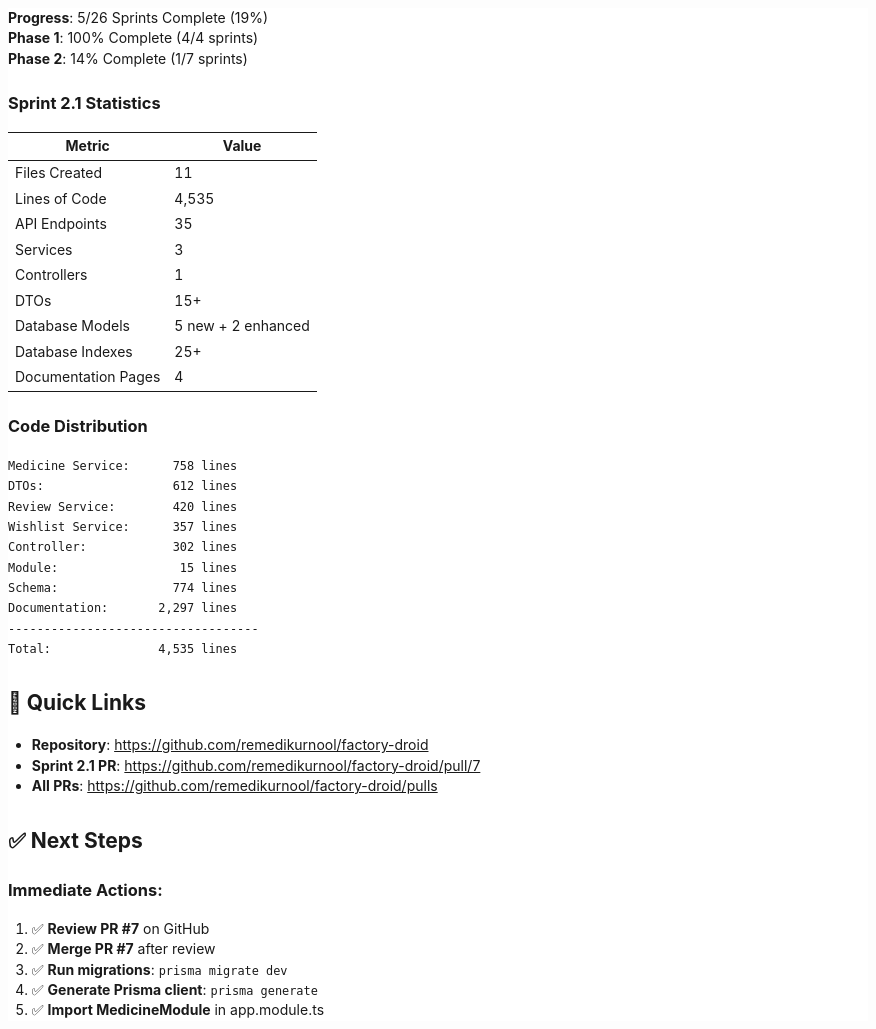 **Progress**: 5/26 Sprints Complete (19%)  
**Phase 1**: 100% Complete (4/4 sprints)  
**Phase 2**: 14% Complete (1/7 sprints)

### Sprint 2.1 Statistics

| Metric | Value |
|--------|-------|
| Files Created | 11 |
| Lines of Code | 4,535 |
| API Endpoints | 35 |
| Services | 3 |
| Controllers | 1 |
| DTOs | 15+ |
| Database Models | 5 new + 2 enhanced |
| Database Indexes | 25+ |
| Documentation Pages | 4 |

### Code Distribution

```
Medicine Service:      758 lines
DTOs:                  612 lines  
Review Service:        420 lines
Wishlist Service:      357 lines
Controller:            302 lines
Module:                 15 lines
Schema:                774 lines
Documentation:       2,297 lines
-----------------------------------
Total:               4,535 lines
```

## 🔗 Quick Links

- **Repository**: https://github.com/remedikurnool/factory-droid
- **Sprint 2.1 PR**: https://github.com/remedikurnool/factory-droid/pull/7
- **All PRs**: https://github.com/remedikurnool/factory-droid/pulls

## ✅ Next Steps

### Immediate Actions:
1. ✅ **Review PR #7** on GitHub
2. ✅ **Merge PR #7** after review
3. ✅ **Run migrations**: `prisma migrate dev`
4. ✅ **Generate Prisma client**: `prisma generate`
5. ✅ **Import MedicineModule** in app.module.ts
